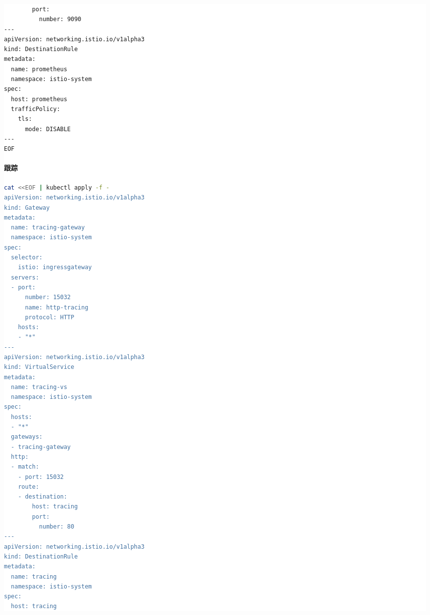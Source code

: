```bash
        port:
          number: 9090
---
apiVersion: networking.istio.io/v1alpha3
kind: DestinationRule
metadata:
  name: prometheus
  namespace: istio-system
spec:
  host: prometheus
  trafficPolicy:
    tls:
      mode: DISABLE
---
EOF

```

#### 跟踪

```bash
cat <<EOF | kubectl apply -f -
apiVersion: networking.istio.io/v1alpha3
kind: Gateway
metadata:
  name: tracing-gateway
  namespace: istio-system
spec:
  selector:
    istio: ingressgateway
  servers:
  - port:
      number: 15032
      name: http-tracing
      protocol: HTTP
    hosts:
    - "*"
---
apiVersion: networking.istio.io/v1alpha3
kind: VirtualService
metadata:
  name: tracing-vs
  namespace: istio-system
spec:
  hosts:
  - "*"
  gateways:
  - tracing-gateway
  http:
  - match:
    - port: 15032
    route:
    - destination:
        host: tracing
        port:
          number: 80
---
apiVersion: networking.istio.io/v1alpha3
kind: DestinationRule
metadata:
  name: tracing
  namespace: istio-system
spec:
  host: tracing
```